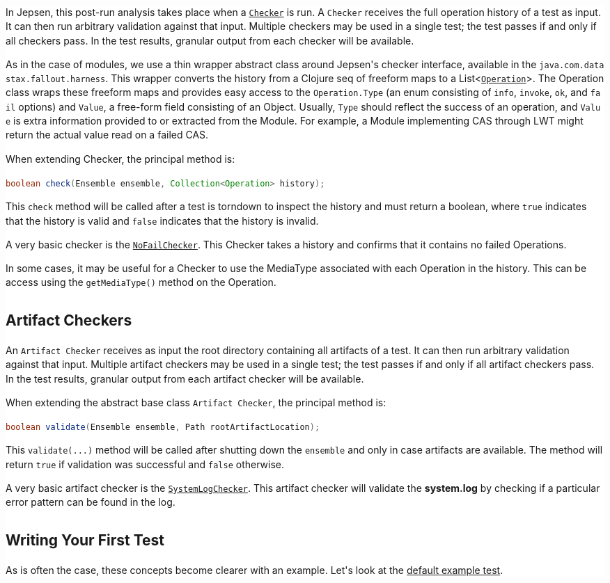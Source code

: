 In Jepsen, this post-run analysis takes place when a [`Checker`](../src/main/java/com/datastax/fallout/harness/Checker.java) is run. A `Checker` receives the full operation history of a test as input. It can then run arbitrary validation against that input. Multiple checkers may be used in a single test; the test passes if and only if all checkers pass. In the test results, granular output from each checker will be available.

As in the case of modules, we use a thin wrapper abstract class around Jepsen's checker interface, available in the `java.com.datastax.fallout.harness`. This wrapper converts the history from a Clojure seq of freeform maps to a List<[`Operation`](../src/main/java/com/datastax/fallout/harness/Operation.java)>. The Operation class wraps these freeform maps and provides easy access to the `Operation.Type` (an enum consisting of `info`, `invoke`, `ok`, and `fail` options) and `Value`, a free-form field consisting of an Object. Usually, `Type` should reflect the success of an operation, and `Value` is extra information provided to or extracted from the Module. For example, a Module implementing CAS through LWT might return the actual value read on a failed CAS.

When extending Checker, the principal method is:
```Java
boolean check(Ensemble ensemble, Collection<Operation> history);
```

This `check` method will be called after a test is torndown to inspect the history and must return a boolean, where `true` indicates that the history is valid and `false` indicates that the history is invalid.

A very basic checker is the [`NoFailChecker`](../src/main/java/com/datastax/fallout/harness/checkers/NoFailChecker.java). This Checker takes a history and confirms that it contains no failed Operations.

In some cases, it may be useful for a Checker to use the MediaType associated with each Operation in the history. This can be access using the `getMediaType()` method on the Operation.

## Artifact Checkers

An `Artifact Checker` receives as input the root directory containing all artifacts of a test. It can then run arbitrary validation against that input. Multiple artifact checkers may be used in a single test; the test passes if and only if all artifact checkers pass. In the test results, granular output from each artifact checker will be available.

When extending the abstract base class `Artifact Checker`, the principal method is:
```java
boolean validate(Ensemble ensemble, Path rootArtifactLocation);
```

This `validate(...)` method will be called after shutting down the `ensemble` and only in case artifacts are available. The method will return `true` if validation was successful and `false` otherwise.

A very basic artifact checker is the [`SystemLogChecker`](../src/main/java/com/datastax/fallout/harness/artifact_checkers/SystemLogChecker.java). This artifact checker will validate the **system.log** by checking if a particular error pattern can be found in the log.


## Writing Your First Test
As is often the case, these concepts become clearer with an example. Let's look at the [default example test](../src/main/resources/com/datastax/fallout/service/resources/server/default-test-definition.yaml).

